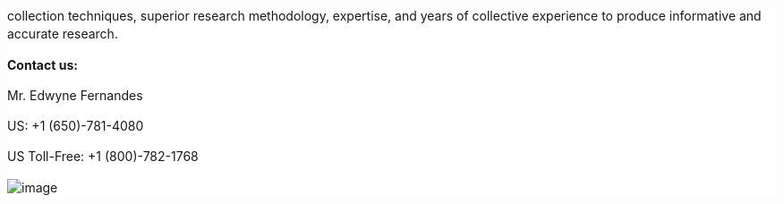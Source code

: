 collection techniques, superior research methodology, expertise, and years of collective experience to produce informative and accurate research.</p><p id="" class=""><strong>Contact us:</strong></p><p id="" class="">Mr. Edwyne Fernandes</p><p id="" class="">US: +1 (650)-781-4080</p><p id="" class="">US Toll-Free: +1 (800)-782-1768</p>
![image](https://github.com/user-attachments/assets/5e81c8e5-8261-418c-8ad8-d6b68ec73fbd)
